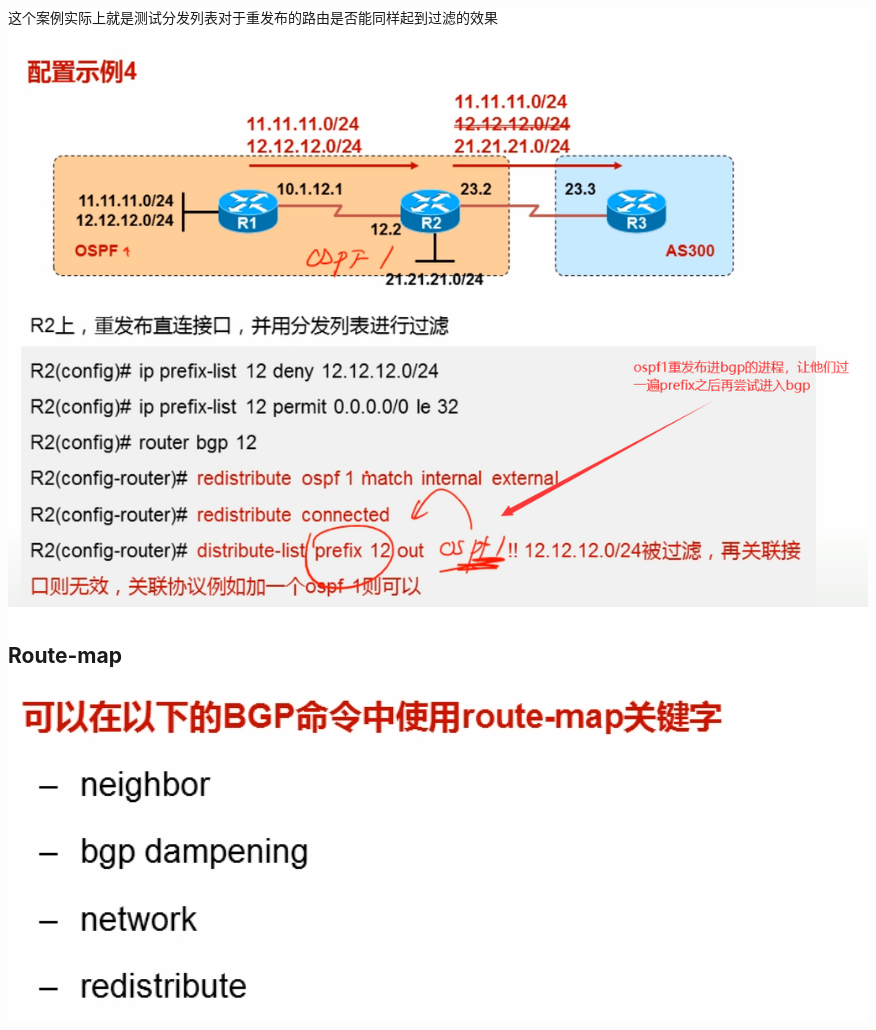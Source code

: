 这个案例实际上就是测试分发列表对于重发布的路由是否能同样起到过滤的效果

![image-20210202090104470](BGP-p25-CCNP.assets/image-20210202090104470.png)

## Route-map

![image-20210202090135595](BGP-p25-CCNP.assets/image-20210202090135595.png)
